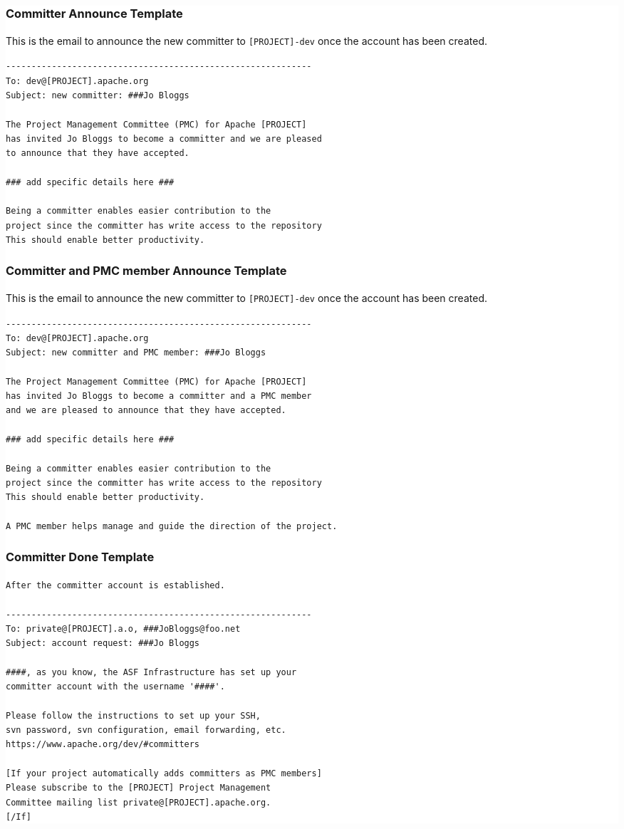 ### Committer Announce Template
This is the email to announce the new committer to `[PROJECT]-dev` once the account has been created.

    ------------------------------------------------------------
    To: dev@[PROJECT].apache.org
    Subject: new committer: ###Jo Bloggs

    The Project Management Committee (PMC) for Apache [PROJECT]
    has invited Jo Bloggs to become a committer and we are pleased
    to announce that they have accepted.

    ### add specific details here ###

    Being a committer enables easier contribution to the
    project since the committer has write access to the repository
    This should enable better productivity.

### Committer and PMC member Announce Template
This is the email to announce the new committer to `[PROJECT]-dev` once the account has been created.

    ------------------------------------------------------------
    To: dev@[PROJECT].apache.org
    Subject: new committer and PMC member: ###Jo Bloggs

    The Project Management Committee (PMC) for Apache [PROJECT]
    has invited Jo Bloggs to become a committer and a PMC member
    and we are pleased to announce that they have accepted.

    ### add specific details here ###

    Being a committer enables easier contribution to the
    project since the committer has write access to the repository
    This should enable better productivity.

    A PMC member helps manage and guide the direction of the project.

### Committer Done Template
    After the committer account is established.

    ------------------------------------------------------------
    To: private@[PROJECT].a.o, ###JoBloggs@foo.net
    Subject: account request: ###Jo Bloggs

    ####, as you know, the ASF Infrastructure has set up your
    committer account with the username '####'.

    Please follow the instructions to set up your SSH,
    svn password, svn configuration, email forwarding, etc.
    https://www.apache.org/dev/#committers

    [If your project automatically adds committers as PMC members]
    Please subscribe to the [PROJECT] Project Management
    Committee mailing list private@[PROJECT].apache.org.
    [/If]
